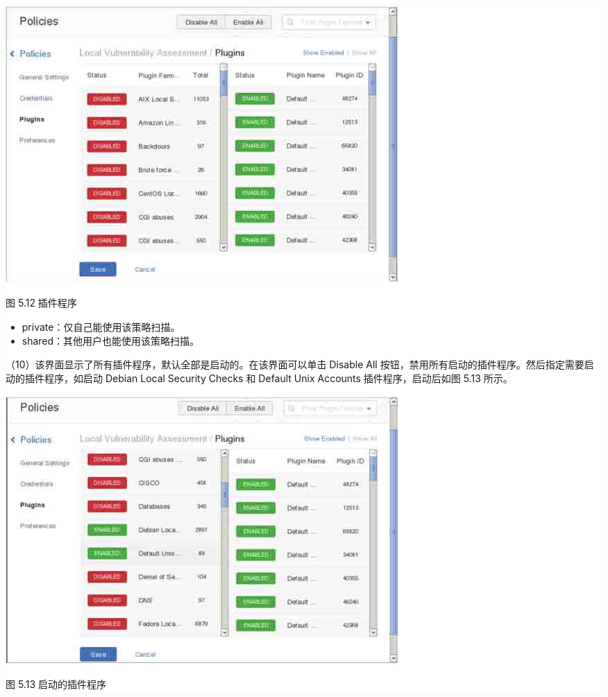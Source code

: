 ![133-02](img/00205.jpg)

图 5.12 插件程序

*   private：仅自己能使用该策略扫描。
*   shared：其他用户也能使用该策略扫描。

（10）该界面显示了所有插件程序，默认全部是启动的。在该界面可以单击 Disable All 按钮，禁用所有启动的插件程序。然后指定需要启动的插件程序，如启动 Debian Local Security Checks 和 Default Unix Accounts 插件程序，启动后如图 5.13 所示。

![134-01](img/00206.jpg)

图 5.13 启动的插件程序
